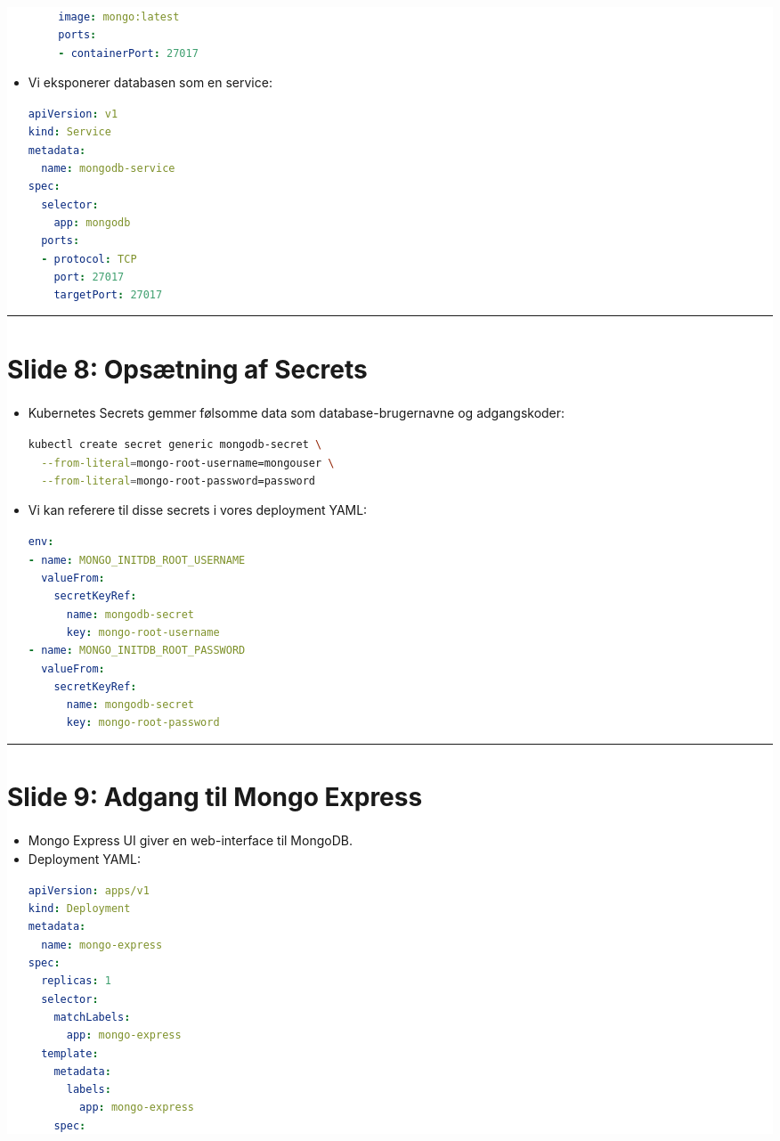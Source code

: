   ```yaml
          image: mongo:latest
          ports:
          - containerPort: 27017
  ```
- Vi eksponerer databasen som en service:
  ```yaml
  apiVersion: v1
  kind: Service
  metadata:
    name: mongodb-service
  spec:
    selector:
      app: mongodb
    ports:
    - protocol: TCP
      port: 27017
      targetPort: 27017
  ```

---

# **Slide 8: Opsætning af Secrets**
- Kubernetes Secrets gemmer følsomme data som database-brugernavne og adgangskoder:
  ```bash
  kubectl create secret generic mongodb-secret \
    --from-literal=mongo-root-username=mongouser \
    --from-literal=mongo-root-password=password
  ```
- Vi kan referere til disse secrets i vores deployment YAML:
  ```yaml
  env:
  - name: MONGO_INITDB_ROOT_USERNAME
    valueFrom:
      secretKeyRef:
        name: mongodb-secret
        key: mongo-root-username
  - name: MONGO_INITDB_ROOT_PASSWORD
    valueFrom:
      secretKeyRef:
        name: mongodb-secret
        key: mongo-root-password
  ```

---

# **Slide 9: Adgang til Mongo Express**
- Mongo Express UI giver en web-interface til MongoDB.
- Deployment YAML:
  ```yaml
  apiVersion: apps/v1
  kind: Deployment
  metadata:
    name: mongo-express
  spec:
    replicas: 1
    selector:
      matchLabels:
        app: mongo-express
    template:
      metadata:
        labels:
          app: mongo-express
      spec:
  ```